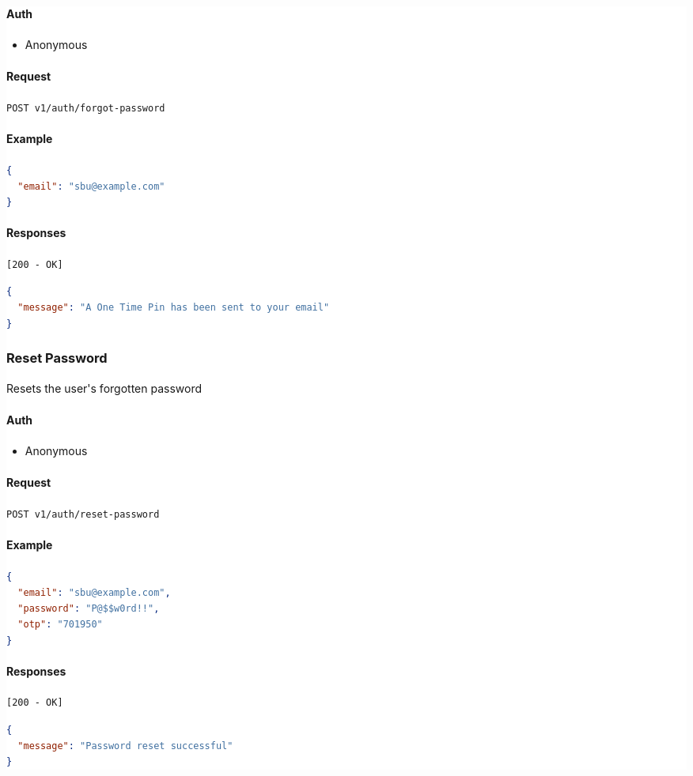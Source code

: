 #### Auth

- Anonymous

#### Request

`POST v1/auth/forgot-password`

#### Example

```json
{
  "email": "sbu@example.com"
}
```

#### Responses

`[200 - OK]`

```json
{
  "message": "A One Time Pin has been sent to your email"
}
```

### Reset Password

Resets the user's forgotten password

#### Auth

- Anonymous

#### Request

`POST v1/auth/reset-password`

#### Example

```json
{
  "email": "sbu@example.com",
  "password": "P@$$w0rd!!",
  "otp": "701950"
}
```

#### Responses

`[200 - OK]`

```json
{
  "message": "Password reset successful"
}
```
